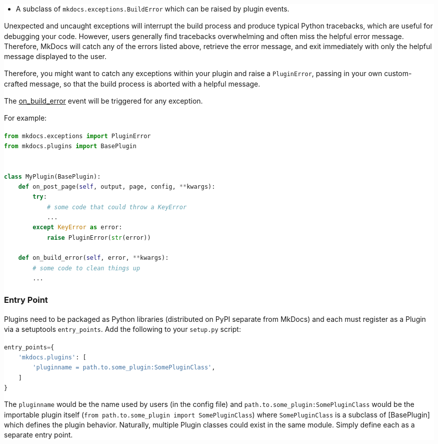 *   A subclass of `mkdocs.exceptions.BuildError` which can be raised by plugin
    events.

Unexpected and uncaught exceptions will interrupt the build process and produce
typical Python tracebacks, which are useful for debugging your code. However,
users generally find tracebacks overwhelming and often miss the helpful error
message. Therefore, MkDocs will catch any of the errors listed above, retrieve
the error message, and exit immediately with only the helpful message displayed
to the user.

Therefore, you might want to catch any exceptions within your plugin and raise a
`PluginError`, passing in your own custom-crafted message, so that the build
process is aborted with a helpful message.

The [on_build_error] event will be triggered for any exception.

For example:

```python
from mkdocs.exceptions import PluginError
from mkdocs.plugins import BasePlugin


class MyPlugin(BasePlugin):
    def on_post_page(self, output, page, config, **kwargs):
        try:
            # some code that could throw a KeyError
            ...
        except KeyError as error:
            raise PluginError(str(error))

    def on_build_error(self, error, **kwargs):
        # some code to clean things up
        ...
```

### Entry Point

Plugins need to be packaged as Python libraries (distributed on PyPI separate
from MkDocs) and each must register as a Plugin via a setuptools `entry_points`.
Add the following to your `setup.py` script:

```python
entry_points={
    'mkdocs.plugins': [
        'pluginname = path.to.some_plugin:SomePluginClass',
    ]
}
```

The `pluginname` would be the name used by users (in the config file) and
`path.to.some_plugin:SomePluginClass` would be the importable plugin itself
(`from path.to.some_plugin import SomePluginClass`) where `SomePluginClass` is a
subclass of [BasePlugin] which defines the plugin behavior. Naturally, multiple
Plugin classes could exist in the same module. Simply define each as a separate
entry point.


[config]: ../user-guide/configuration.md#plugins
[entry point]: #entry-point
[env]: #on_env
[events]: #events
[extra_templates]: ../user-guide/configuration.md#extra_templates
[Global Events]: #global-events
[Page Events]: #page-events
[post_build]: #on_post_build
[post_template]: #on_post_template
[static_templates]: ../user-guide/configuration.md#static_templates
[Template Events]: #template-events
[MkDocs Plugins]: https://github.com/mkdocs/mkdocs/wiki/MkDocs-Plugins
[on_build_error]: #on_build_error
[config_scheme]: #config_scheme